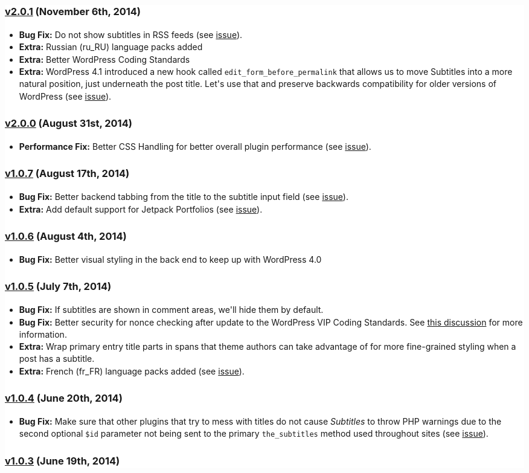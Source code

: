 ### [v2.0.1](https://github.com/wecobble/Subtitles/releases/tag/v2.0.1) (November 6th, 2014)

- **Bug Fix:** Do not show subtitles in RSS feeds (see [issue](https://github.com/wecobble/Subtitles/issues/32)).
- **Extra:** Russian (ru_RU) language packs added
- **Extra:** Better WordPress Coding Standards
- **Extra:** WordPress 4.1 introduced a new hook called `edit_form_before_permalink` that allows us to move Subtitles into a more natural position, just underneath the post title. Let's use that and preserve backwards compatibility for older versions of WordPress (see [issue](https://github.com/wecobble/Subtitles/issues/30)).

### [v2.0.0](https://github.com/wecobble/Subtitles/releases/tag/v2.0.0) (August 31st, 2014)

- **Performance Fix:** Better CSS Handling for better overall plugin performance (see [issue](https://github.com/wecobble/Subtitles/issues/28)).

### [v1.0.7](https://github.com/wecobble/Subtitles/releases/tag/v1.0.7) (August 17th, 2014)

- **Bug Fix:** Better backend tabbing from the title to the subtitle input field (see [issue](https://github.com/wecobble/Subtitles/issues/23)).
- **Extra:** Add default support for Jetpack Portfolios (see [issue](https://github.com/wecobble/Subtitles/issues/26)).

### [v1.0.6](https://github.com/wecobble/Subtitles/releases/tag/v1.0.6) (August 4th, 2014)

- **Bug Fix:** Better visual styling in the back end to keep up with WordPress 4.0

### [v1.0.5](https://github.com/wecobble/Subtitles/releases/tag/v1.0.5) (July 7th, 2014)

- **Bug Fix:** If subtitles are shown in comment areas, we'll hide them by default.
- **Bug Fix:** Better security for nonce checking after update to the WordPress VIP Coding Standards. See [this discussion](https://github.com/WordPress-Coding-Standards/WordPress-Coding-Standards/issues/190) for more information.
- **Extra:** Wrap primary entry title parts in spans that theme authors can take advantage of for more fine-grained styling when a post has a subtitle.
- **Extra:** French (fr_FR) language packs added (see [issue](https://github.com/wecobble/Subtitles/pull/18)).

### [v1.0.4](https://github.com/wecobble/Subtitles/releases/tag/v1.0.4) (June 20th, 2014)

- **Bug Fix:** Make sure that other plugins that try to mess with titles do not cause _Subtitles_ to throw PHP warnings due to the second optional `$id` parameter not being sent to the primary `the_subtitles` method used throughout sites (see [issue](https://github.com/wecobble/Subtitles/issues/16)).

### [v1.0.3](https://github.com/wecobble/Subtitles/releases/tag/v1.0.3) (June 19th, 2014)
